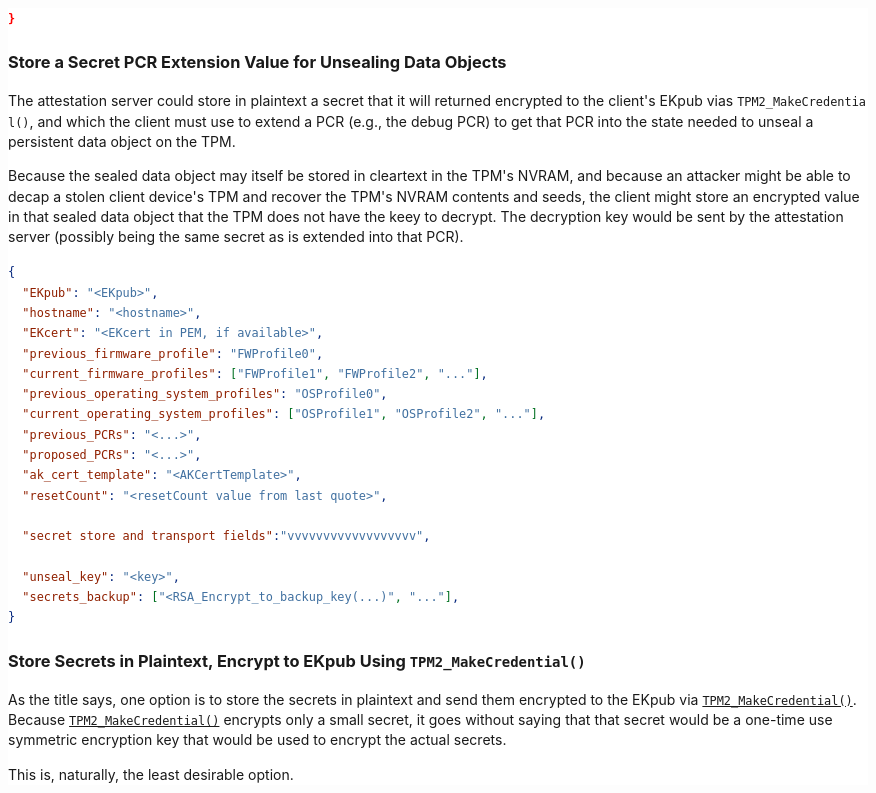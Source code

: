 ```JSON
}
```

### Store a Secret PCR Extension Value for Unsealing Data Objects

The attestation server could store in plaintext a secret that it will
returned encrypted to the client's EKpub vias `TPM2_MakeCredential()`,
and which the client must use to extend a PCR (e.g., the debug PCR) to
get that PCR into the state needed to unseal a persistent data object on
the TPM.

Because the sealed data object may itself be stored in cleartext in the
TPM's NVRAM, and because an attacker might be able to decap a stolen
client device's TPM and recover the TPM's NVRAM contents and seeds, the
client might store an encrypted value in that sealed data object that
the TPM does not have the keey to decrypt.  The decryption key would be
sent by the attestation server (possibly being the same secret as is
extended into that PCR).

```JSON
{
  "EKpub": "<EKpub>",
  "hostname": "<hostname>",
  "EKcert": "<EKcert in PEM, if available>",
  "previous_firmware_profile": "FWProfile0",
  "current_firmware_profiles": ["FWProfile1", "FWProfile2", "..."],
  "previous_operating_system_profiles": "OSProfile0",
  "current_operating_system_profiles": ["OSProfile1", "OSProfile2", "..."],
  "previous_PCRs": "<...>",
  "proposed_PCRs": "<...>",
  "ak_cert_template": "<AKCertTemplate>",
  "resetCount": "<resetCount value from last quote>",

  "secret store and transport fields":"vvvvvvvvvvvvvvvvvv",

  "unseal_key": "<key>",
  "secrets_backup": ["<RSA_Encrypt_to_backup_key(...)", "..."],
}
```

### Store Secrets in Plaintext, Encrypt to EKpub Using `TPM2_MakeCredential()`

As the title says, one option is to store the secrets in plaintext and
send them encrypted to the EKpub via
[`TPM2_MakeCredential()`](/TPM-Commands/TPM2_MakeCredential.md).
Because [`TPM2_MakeCredential()`](/TPM-Commands/TPM2_MakeCredential.md)
encrypts only a small secret, it goes without saying that that secret
would be a one-time use symmetric encryption key that would be used to
encrypt the actual secrets.

This is, naturally, the least desirable option.
